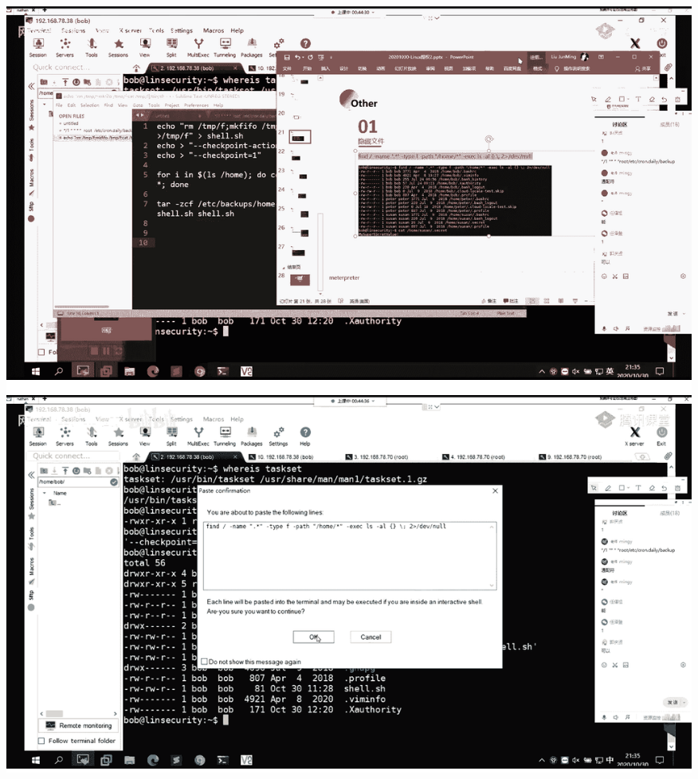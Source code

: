 ![](img/9ebd2d50a51785f5f4565fe95a8048b8_177.png)

![](img/9ebd2d50a51785f5f4565fe95a8048b8_178.png)
